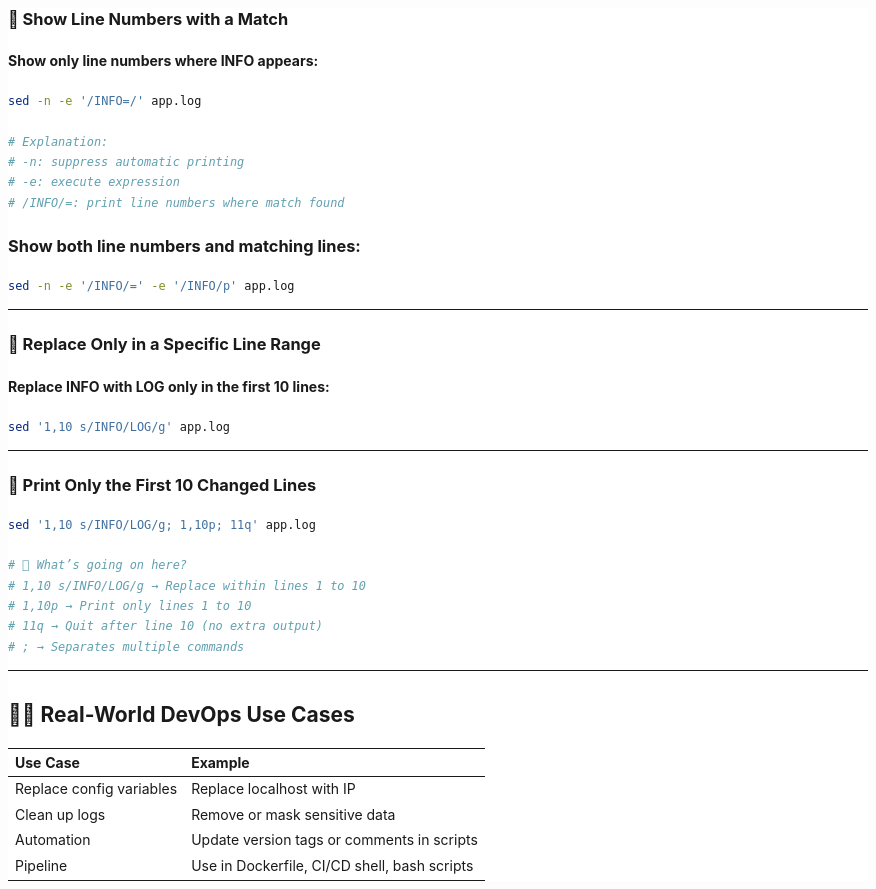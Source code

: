 <section id="sed_show_line_numbers">

### 🔢 Show Line Numbers with a Match
#### Show only line numbers where INFO appears:
```bash
sed -n -e '/INFO=/' app.log

# Explanation:
# -n: suppress automatic printing
# -e: execute expression
# /INFO/=: print line numbers where match found
```

### Show both line numbers and matching lines:
```bash
sed -n -e '/INFO/=' -e '/INFO/p' app.log
```

</section>

---

<section id="sed_replace_range">

### 🔄 Replace Only in a Specific Line Range
#### Replace INFO with LOG only in the first 10 lines:
```bash
sed '1,10 s/INFO/LOG/g' app.log
```

</section>

---

<section id="sed_print_first_10_changed">

### 📜 Print Only the First 10 Changed Lines
```bash
sed '1,10 s/INFO/LOG/g; 1,10p; 11q' app.log

# 🧠 What’s going on here?
# 1,10 s/INFO/LOG/g → Replace within lines 1 to 10
# 1,10p → Print only lines 1 to 10
# 11q → Quit after line 10 (no extra output)
# ; → Separates multiple commands
```

</section>

---

<section id="sed_devops_use_cases">

## 👨‍💻 Real-World DevOps Use Cases
| Use Case               | Example                                     |
| :--------------------- | :------------------------------------------ |
| Replace config variables | Replace localhost with IP                   |
| Clean up logs          | Remove or mask sensitive data               |
| Automation             | Update version tags or comments in scripts  |
| Pipeline               | Use in Dockerfile, CI/CD shell, bash scripts |
